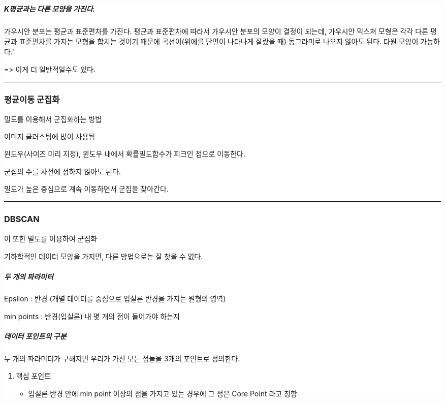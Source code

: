



##### K평균과는 다른 모양을 가진다.



가우시안 분포는 평균과 표준편차를 가진다. 평균과 표준편차에 따라서 가우시안 분포의 모양이 결정이 되는데, 가우시안 믹스쳐 모형은 각각 다른 평균과 표준편차를 가지는 모형을 합치는 것이기 때문에 곡선이(위에를 단면이 나타나게 잘랐을 때) 동그라미로 나오지 않아도 된다. 타원 모양이 가능하다.'

=> 이게 더 일반적일수도 있다.



<hr>

### 평균이동 군집화



밀도를 이용해서 군집화하는 방법

이미지 클러스팅에 많이 사용됨



윈도우(사이즈 미리 지정), 윈도우 내에서 확률밀도함수가 피크인 점으로 이동한다.

군집의 수를 사전에 정하지 않아도 된다.



밀도가 높은 중심으로 계속 이동하면서 군집을 찾아간다.



<hr>

### DBSCAN



이 또한 밀도를 이용하여 군집화

기하학적인 데이터 모양을 가지면, 다른 방법으로는 잘 찾을 수 없다.



##### 두 개의 파라미터



Epsilon : 반경 (개별 데이터를 중심으로 입실론 반경을 가지는 원형의 영역)

min points : 반경(입실론) 내 몇 개의 점이 들어가야 하는지



##### 데이터 포인트의 구분



두 개의 파라미터가 구해지면 우리가 가진 모든 점들을 3개의 포인트로 정의한다.



1. 핵심 포인트

   - 입실론 반경 안에 min point 이상의 점을 가지고 있는 경우에 그 점은 Core Point 라고 칭함
